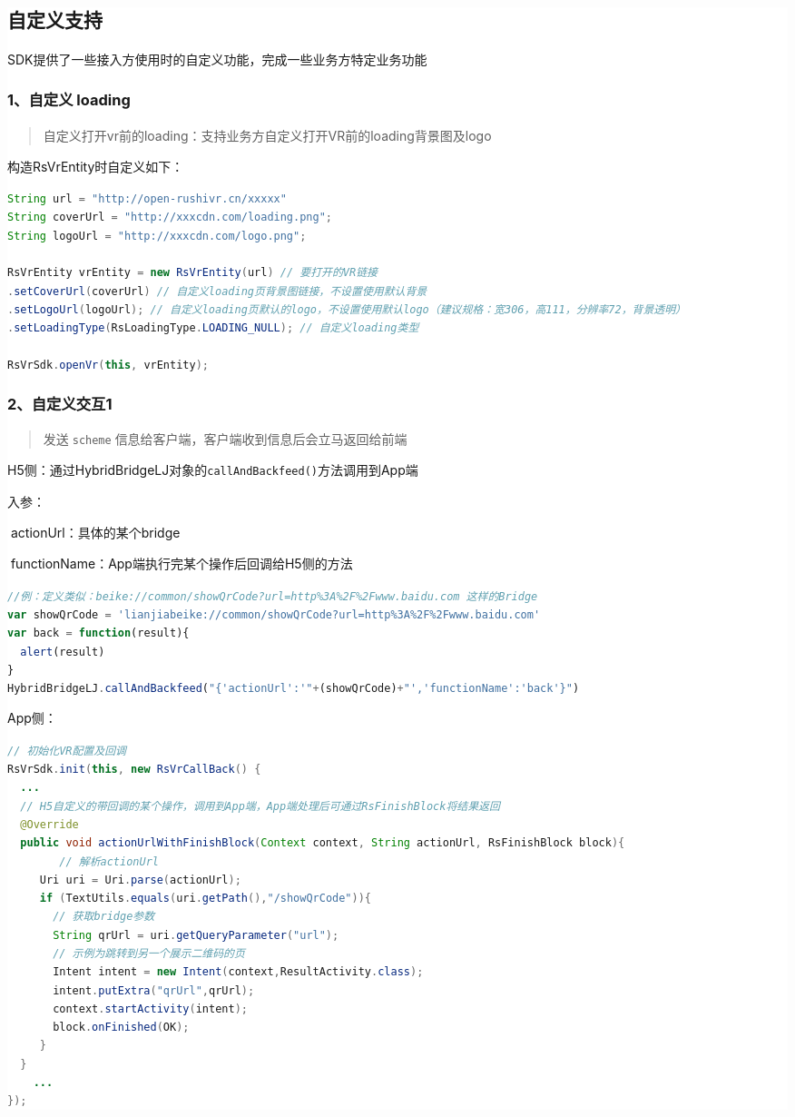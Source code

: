 ## 自定义支持

SDK提供了一些接入方使用时的自定义功能，完成一些业务方特定业务功能

### 1、自定义 loading

> 自定义打开vr前的loading：支持业务方自定义打开VR前的loading背景图及logo

构造RsVrEntity时自定义如下：

```java
String url = "http://open-rushivr.cn/xxxxx"
String coverUrl = "http://xxxcdn.com/loading.png";
String logoUrl = "http://xxxcdn.com/logo.png";

RsVrEntity vrEntity = new RsVrEntity(url) // 要打开的VR链接
.setCoverUrl(coverUrl) // 自定义loading页背景图链接，不设置使用默认背景
.setLogoUrl(logoUrl); // 自定义loading页默认的logo，不设置使用默认logo（建议规格：宽306，高111，分辨率72，背景透明）
.setLoadingType(RsLoadingType.LOADING_NULL); // 自定义loading类型

RsVrSdk.openVr(this, vrEntity);
```

### 2、自定义交互1

> 发送 `scheme` 信息给客户端，客户端收到信息后会立马返回给前端

H5侧：通过HybridBridgeLJ对象的`callAndBackfeed()`方法调用到App端

入参：

​	 actionUrl：具体的某个bridge

​	 functionName：App端执行完某个操作后回调给H5侧的方法

```javascript
//例：定义类似：beike://common/showQrCode?url=http%3A%2F%2Fwww.baidu.com 这样的Bridge
var showQrCode = 'lianjiabeike://common/showQrCode?url=http%3A%2F%2Fwww.baidu.com'
var back = function(result){
  alert(result)
}
HybridBridgeLJ.callAndBackfeed("{'actionUrl':'"+(showQrCode)+"','functionName':'back'}")
```

App侧：

```java
// 初始化VR配置及回调
RsVrSdk.init(this, new RsVrCallBack() {
  ...
  // H5自定义的带回调的某个操作，调用到App端，App端处理后可通过RsFinishBlock将结果返回
  @Override
  public void actionUrlWithFinishBlock(Context context, String actionUrl, RsFinishBlock block){
		// 解析actionUrl
     Uri uri = Uri.parse(actionUrl);
     if (TextUtils.equals(uri.getPath(),"/showQrCode")){
       // 获取bridge参数
       String qrUrl = uri.getQueryParameter("url");
       // 示例为跳转到另一个展示二维码的页
       Intent intent = new Intent(context,ResultActivity.class);
       intent.putExtra("qrUrl",qrUrl);
       context.startActivity(intent);
       block.onFinished(OK);
     }
  }
	...
});
```
